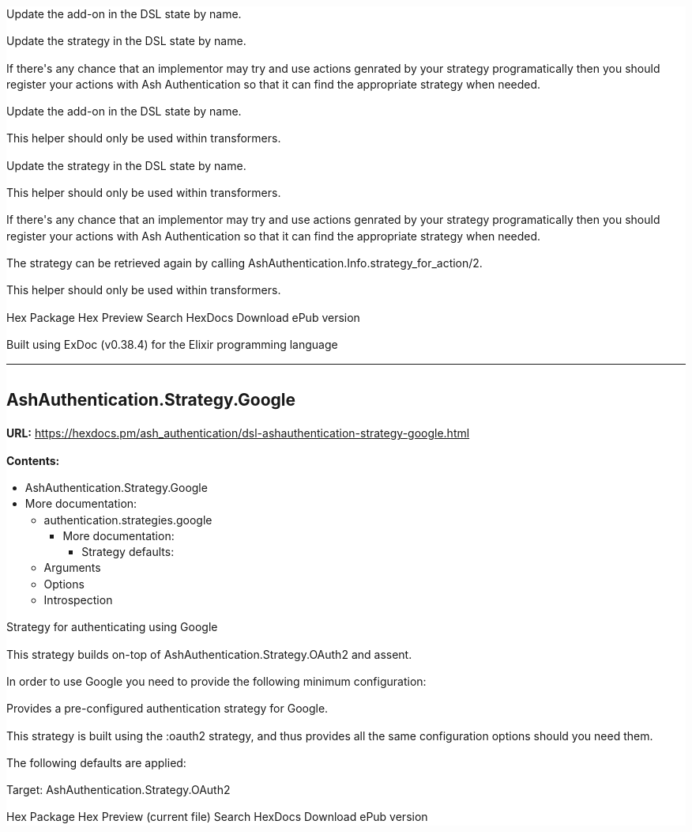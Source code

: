 Update the add-on in the DSL state by name.

Update the strategy in the DSL state by name.

If there's any chance that an implementor may try and use actions genrated by your strategy programatically then you should register your actions with Ash Authentication so that it can find the appropriate strategy when needed.

Update the add-on in the DSL state by name.

This helper should only be used within transformers.

Update the strategy in the DSL state by name.

This helper should only be used within transformers.

If there's any chance that an implementor may try and use actions genrated by your strategy programatically then you should register your actions with Ash Authentication so that it can find the appropriate strategy when needed.

The strategy can be retrieved again by calling AshAuthentication.Info.strategy_for_action/2.

This helper should only be used within transformers.

Hex Package Hex Preview Search HexDocs Download ePub version

Built using ExDoc (v0.38.4) for the Elixir programming language

---

## AshAuthentication.Strategy.Google

**URL:** https://hexdocs.pm/ash_authentication/dsl-ashauthentication-strategy-google.html

**Contents:**
- AshAuthentication.Strategy.Google
- More documentation:
  - authentication.strategies.google
    - More documentation:
        - Strategy defaults:
  - Arguments
  - Options
  - Introspection

Strategy for authenticating using Google

This strategy builds on-top of AshAuthentication.Strategy.OAuth2 and assent.

In order to use Google you need to provide the following minimum configuration:

Provides a pre-configured authentication strategy for Google.

This strategy is built using the :oauth2 strategy, and thus provides all the same configuration options should you need them.

The following defaults are applied:

Target: AshAuthentication.Strategy.OAuth2

Hex Package Hex Preview (current file) Search HexDocs Download ePub version
